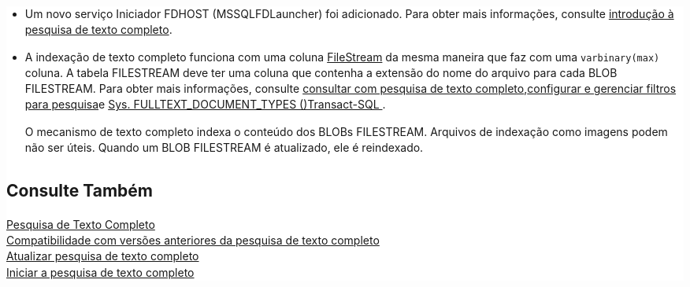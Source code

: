-   Um novo serviço Iniciador FDHOST (MSSQLFDLauncher) foi adicionado. Para obter mais informações, consulte [introdução à pesquisa de texto completo](../relational-databases/search/get-started-with-full-text-search.md).  
  
-   A indexação de texto completo funciona com uma coluna [FileStream](../relational-databases/blob/filestream-sql-server.md) da mesma maneira que faz com uma `varbinary(max)` coluna. A tabela FILESTREAM deve ter uma coluna que contenha a extensão do nome do arquivo para cada BLOB FILESTREAM. Para obter mais informações, consulte [consultar com pesquisa de texto completo](../relational-databases/search/query-with-full-text-search.md),[configurar e gerenciar filtros para pesquisa](../relational-databases/search/configure-and-manage-filters-for-search.md)e [Sys. FULLTEXT_DOCUMENT_TYPES &#40;&#41;Transact-SQL ](/sql/relational-databases/system-catalog-views/sys-fulltext-document-types-transact-sql).  
  
     O mecanismo de texto completo indexa o conteúdo dos BLOBs FILESTREAM. Arquivos de indexação como imagens podem não ser úteis. Quando um BLOB FILESTREAM é atualizado, ele é reindexado.  
  
## <a name="see-also"></a>Consulte Também  
 [Pesquisa de Texto Completo](../relational-databases/search/full-text-search.md)   
 [Compatibilidade com versões anteriores da pesquisa de texto completo](../../2014/database-engine/full-text-search-backward-compatibility.md)   
 [Atualizar pesquisa de texto completo](../relational-databases/search/upgrade-full-text-search.md)   
 [Iniciar a pesquisa de texto completo](../relational-databases/search/get-started-with-full-text-search.md)  
  
  
